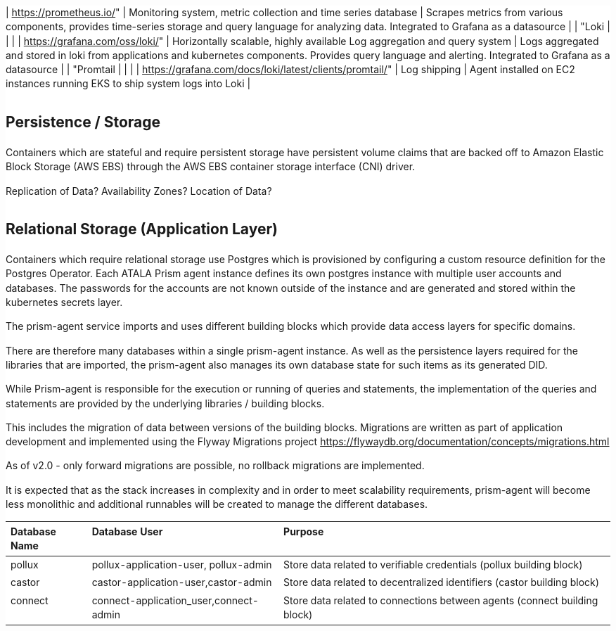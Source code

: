 | https://prometheus.io/"                                                  | Monitoring system, metric collection and time series database                                                                                                                                              | Scrapes metrics from various components, provides time-series storage and query language for analyzing data. Integrated to Grafana as a datasource                                                                                                                                                                                                |
| "Loki                                                                    |                                                                                                                                                                                                            |                                                                                                                                                                                                                                                                                                                                                   |
| https://grafana.com/oss/loki/"                                           | Horizontally scalable, highly available Log aggregation and query system                                                                                                                                   | Logs aggregated and stored in loki from applications and kubernetes components. Provides query language and alerting. Integrated to Grafana as a datasource                                                                                                                                                                                       |
| "Promtail                                                                |                                                                                                                                                                                                            |                                                                                                                                                                                                                                                                                                                                                   |
| https://grafana.com/docs/loki/latest/clients/promtail/"                  | Log shipping                                                                                                                                                                                               | Agent installed on EC2 instances running EKS to ship system logs into Loki                                                                                                                                                                                                                                                                        |

## Persistence / Storage

Containers which are stateful and require persistent storage have persistent volume claims that are backed off to Amazon Elastic Block Storage (AWS EBS) through the AWS EBS container storage interface (CNI) driver. 

Replication of Data?
Availability Zones?
Location of Data? 

## Relational Storage (Application Layer)

Containers which require relational storage use Postgres which is provisioned by configuring a custom resource definition for the Postgres Operator. Each ATALA Prism agent instance defines its own postgres instance with multiple user accounts and databases. The passwords for the accounts are not known outside of the instance and are generated and stored within the kubernetes secrets layer.

The prism-agent service imports and uses different building blocks which provide data access layers for specific domains. 

There are therefore many databases within a single prism-agent instance. As well as the persistence layers required for the libraries that are imported, the prism-agent also manages its own database state for such items as its generated DID. 

While Prism-agent is responsible for the execution or running of queries and statements, the implementation of the queries and statements are provided by the underlying libraries / building blocks. 

This includes the migration of data between versions of the building blocks. Migrations are written as part of application development and implemented using the Flyway Migrations project https://flywaydb.org/documentation/concepts/migrations.html

As of v2.0 - only forward migrations are possible, no rollback migrations are implemented.

It is expected that as the stack increases in complexity and in order to meet scalability requirements, prism-agent will become less monolithic and additional runnables will be created to manage the different databases. 

| Database Name       | Database User                                       | Purpose                                                                                              |
| :------------------ | :-------------------------------------------------- | :--------------------------------------------------------------------------------------------------- |
| pollux              | pollux-application-user, pollux-admin               | Store data related to verifiable credentials (pollux building block)                                 |
| castor              | castor-application-user,castor-admin                | Store data related to decentralized identifiers (castor building block)                              |
| connect             | connect-application_user,connect-admin              | Store data related to connections between agents (connect building block)                            |